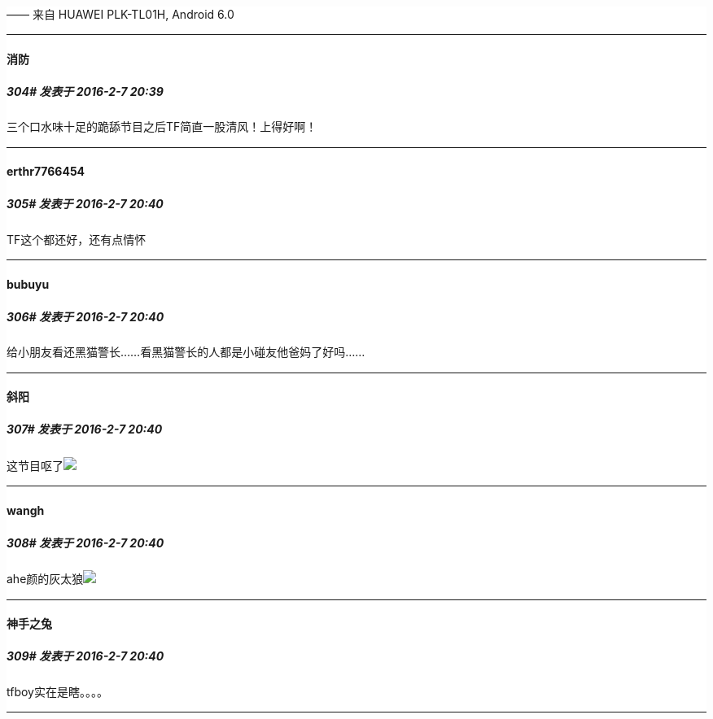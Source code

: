 —— 来自 HUAWEI PLK-TL01H, Android 6.0


-----

####  消防  
##### 304#       发表于 2016-2-7 20:39


三个口水味十足的跪舔节目之后TF简直一股清风！上得好啊！


-----

####  erthr7766454  
##### 305#       发表于 2016-2-7 20:40


TF这个都还好，还有点情怀


-----

####  bubuyu  
##### 306#       发表于 2016-2-7 20:40


给小朋友看还黑猫警长……看黑猫警长的人都是小碰友他爸妈了好吗……


-----

####  斜阳  
##### 307#       发表于 2016-2-7 20:40


这节目呕了<img src="https://static.saraba1st.com/image/smiley/face/121.png" referrerpolicy="no-referrer">


-----

####  wangh  
##### 308#       发表于 2016-2-7 20:40


ahe颜的灰太狼<img src="https://static.saraba1st.com/image/smiley/normal/089.gif" referrerpolicy="no-referrer">


-----

####  神手之兔  
##### 309#       发表于 2016-2-7 20:40


tfboy实在是瞎。。。。


-----
